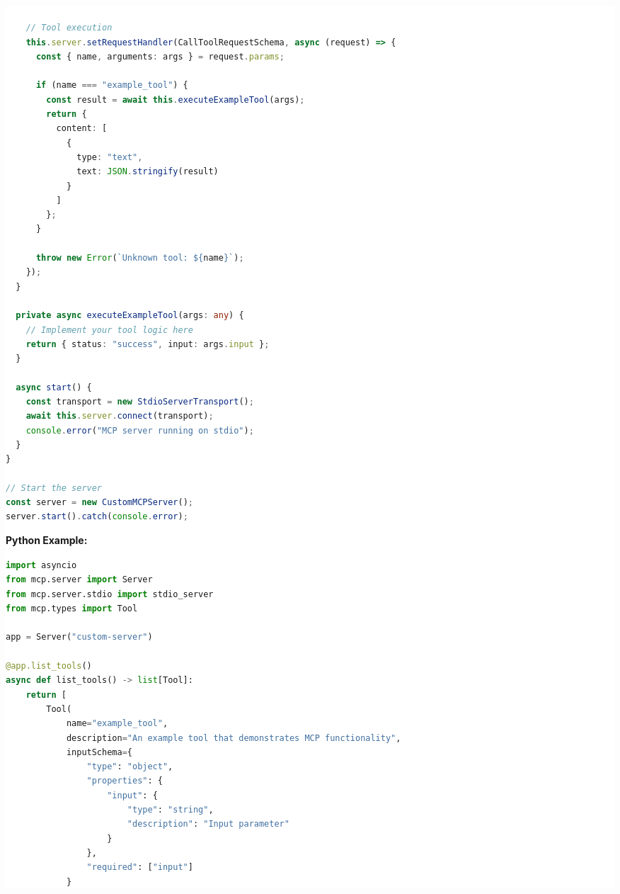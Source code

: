 ```typescript

    // Tool execution
    this.server.setRequestHandler(CallToolRequestSchema, async (request) => {
      const { name, arguments: args } = request.params;
      
      if (name === "example_tool") {
        const result = await this.executeExampleTool(args);
        return {
          content: [
            {
              type: "text",
              text: JSON.stringify(result)
            }
          ]
        };
      }
      
      throw new Error(`Unknown tool: ${name}`);
    });
  }

  private async executeExampleTool(args: any) {
    // Implement your tool logic here
    return { status: "success", input: args.input };
  }

  async start() {
    const transport = new StdioServerTransport();
    await this.server.connect(transport);
    console.error("MCP server running on stdio");
  }
}

// Start the server
const server = new CustomMCPServer();
server.start().catch(console.error);
```

**Python Example:**

```python
import asyncio
from mcp.server import Server
from mcp.server.stdio import stdio_server
from mcp.types import Tool

app = Server("custom-server")

@app.list_tools()
async def list_tools() -> list[Tool]:
    return [
        Tool(
            name="example_tool",
            description="An example tool that demonstrates MCP functionality",
            inputSchema={
                "type": "object",
                "properties": {
                    "input": {
                        "type": "string",
                        "description": "Input parameter"
                    }
                },
                "required": ["input"]
            }
```
